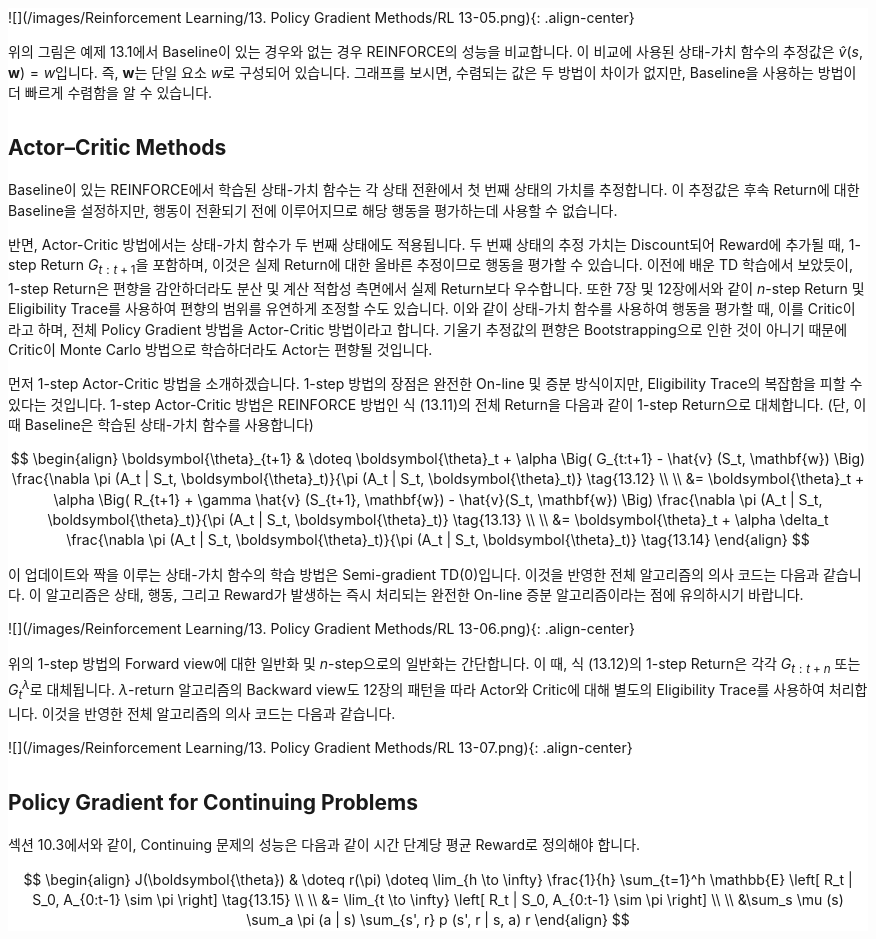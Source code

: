 ![](/images/Reinforcement Learning/13. Policy Gradient Methods/RL 13-05.png){: .align-center}

위의 그림은 예제 13.1에서 Baseline이 있는 경우와 없는 경우 REINFORCE의 성능을 비교합니다. 이 비교에 사용된 상태-가치 함수의 추정값은 $\hat{v} (s, \mathbf{w}) = w$입니다. 즉, $\mathbf{w}$는 단일 요소 $w$로 구성되어 있습니다. 그래프를 보시면, 수렴되는 값은 두 방법이 차이가 없지만, Baseline을 사용하는 방법이 더 빠르게 수렴함을 알 수 있습니다.

## Actor–Critic Methods

Baseline이 있는 REINFORCE에서 학습된 상태-가치 함수는 각 상태 전환에서 첫 번째 상태의 가치를 추정합니다. 이 추정값은 후속 Return에 대한 Baseline을 설정하지만, 행동이 전환되기 전에 이루어지므로 해당 행동을 평가하는데 사용할 수 없습니다.

반면, Actor-Critic 방법에서는 상태-가치 함수가 두 번째 상태에도 적용됩니다. 두 번째 상태의 추정 가치는 Discount되어 Reward에 추가될 때, 1-step Return $G_{t:t+1}$을 포함하며, 이것은 실제 Return에 대한 올바른 추정이므로 행동을 평가할 수 있습니다. 이전에 배운 TD 학습에서 보았듯이, 1-step Return은 편향을 감안하더라도 분산 및 계산 적합성 측면에서 실제 Return보다 우수합니다. 또한 7장 및 12장에서와 같이 $n$-step Return 및 Eligibility Trace를 사용하여 편향의 범위를 유연하게 조정할 수도 있습니다. 이와 같이 상태-가치 함수를 사용하여 행동을 평가할 때, 이를 Critic이라고 하며, 전체 Policy Gradient 방법을 Actor-Critic 방법이라고 합니다. 기울기 추정값의 편향은 Bootstrapping으로 인한 것이 아니기 때문에 Critic이 Monte Carlo 방법으로 학습하더라도 Actor는 편향될 것입니다.

먼저 1-step Actor-Critic 방법을 소개하겠습니다. 1-step 방법의 장점은 완전한 On-line 및 증분 방식이지만, Eligibility Trace의 복잡함을 피할 수 있다는 것입니다. 1-step Actor-Critic 방법은 REINFORCE 방법인 식 (13.11)의 전체 Return을 다음과 같이 1-step Return으로 대체합니다. (단, 이때 Baseline은 학습된 상태-가치 함수를 사용합니다)

$$ \begin{align}
\boldsymbol{\theta}_{t+1} & \doteq \boldsymbol{\theta}_t + \alpha \Big( G_{t:t+1} - \hat{v} (S_t, \mathbf{w}) \Big) \frac{\nabla \pi (A_t | S_t, \boldsymbol{\theta}_t)}{\pi (A_t | S_t, \boldsymbol{\theta}_t)} \tag{13.12} \\ \\
&= \boldsymbol{\theta}_t + \alpha \Big( R_{t+1} + \gamma \hat{v} (S_{t+1}, \mathbf{w}) - \hat{v}(S_t, \mathbf{w}) \Big) \frac{\nabla \pi (A_t | S_t, \boldsymbol{\theta}_t)}{\pi (A_t | S_t, \boldsymbol{\theta}_t)} \tag{13.13} \\ \\
&= \boldsymbol{\theta}_t + \alpha \delta_t \frac{\nabla \pi (A_t | S_t, \boldsymbol{\theta}_t)}{\pi (A_t | S_t, \boldsymbol{\theta}_t)} \tag{13.14}
\end{align} $$

이 업데이트와 짝을 이루는 상태-가치 함수의 학습 방법은 Semi-gradient TD(0)입니다. 이것을 반영한 전체 알고리즘의 의사 코드는 다음과 같습니다. 이 알고리즘은 상태, 행동, 그리고 Reward가 발생하는 즉시 처리되는 완전한 On-line 증분 알고리즘이라는 점에 유의하시기 바랍니다.

![](/images/Reinforcement Learning/13. Policy Gradient Methods/RL 13-06.png){: .align-center}

위의 1-step 방법의 Forward view에 대한 일반화 및 $n$-step으로의 일반화는 간단합니다. 이 때, 식 (13.12)의 1-step Return은 각각 $G_{t:t+n}$ 또는 $G^{\lambda}_t$로 대체됩니다. $\lambda$-return 알고리즘의 Backward view도 12장의 패턴을 따라 Actor와 Critic에 대해 별도의 Eligibility Trace를 사용하여 처리합니다. 이것을 반영한 전체 알고리즘의 의사 코드는 다음과 같습니다.

![](/images/Reinforcement Learning/13. Policy Gradient Methods/RL 13-07.png){: .align-center}

## Policy Gradient for Continuing Problems

섹션 10.3에서와 같이, Continuing 문제의 성능은 다음과 같이 시간 단계당 평균 Reward로 정의해야 합니다.

$$ \begin{align}
J(\boldsymbol{\theta}) & \doteq r(\pi) \doteq \lim_{h \to \infty} \frac{1}{h} \sum_{t=1}^h \mathbb{E} \left[ R_t | S_0, A_{0:t-1} \sim \pi \right] \tag{13.15} \\ \\
&= \lim_{t \to \infty} \left[ R_t | S_0, A_{0:t-1} \sim \pi \right] \\ \\
&\sum_s \mu (s) \sum_a \pi (a | s) \sum_{s', r} p (s', r | s, a) r
\end{align} $$
